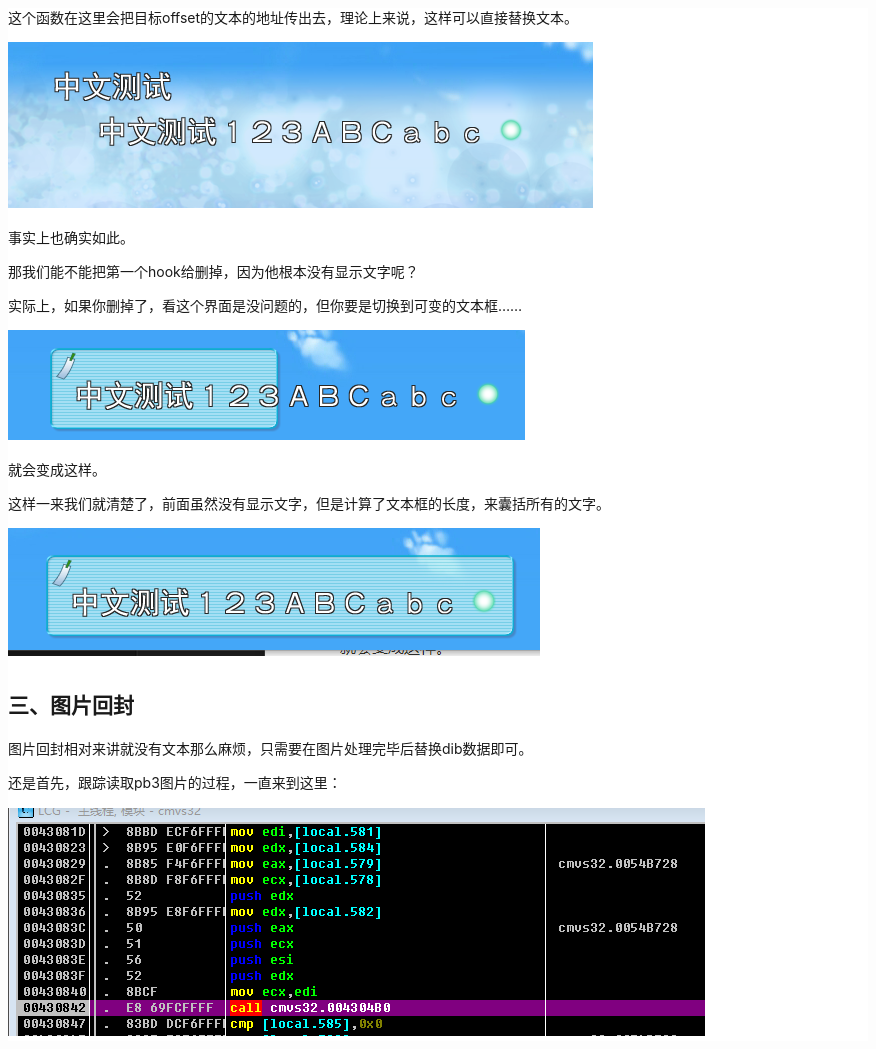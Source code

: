 这个函数在这里会把目标offset的文本的地址传出去，理论上来说，这样可以直接替换文本。

![11](.\img\11.png)

事实上也确实如此。

那我们能不能把第一个hook给删掉，因为他根本没有显示文字呢？

实际上，如果你删掉了，看这个界面是没问题的，但你要是切换到可变的文本框……

![12](.\img\12.png)

就会变成这样。

这样一来我们就清楚了，前面虽然没有显示文字，但是计算了文本框的长度，来囊括所有的文字。

![13](.\img\13.png)

## 三、图片回封

图片回封相对来讲就没有文本那么麻烦，只需要在图片处理完毕后替换dib数据即可。

还是首先，跟踪读取pb3图片的过程，一直来到这里：

![14](.\img\14.png)
